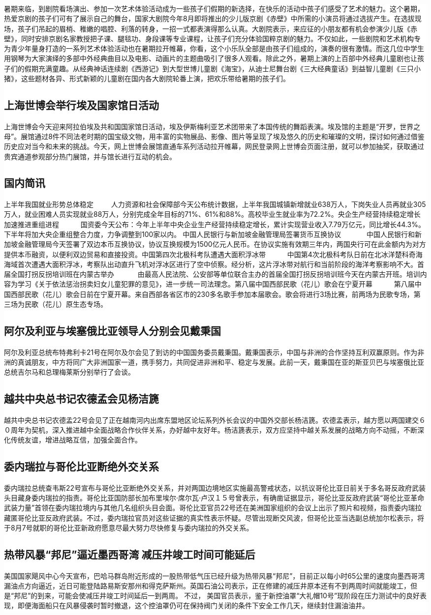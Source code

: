 
暑期来临，到剧院看场演出、参加一次艺术体验活动成为一些孩子们假期的新选择，在快乐的活动中孩子们感受了艺术的魅力。这个暑期，热爱京剧的孩子们可有了展示自己的舞台，国家大剧院今年8月即将推出的少儿版京剧《赤壁》中所需的小演员将通过选拔产生。在选拔现场，孩子们吊起的眉梢、稚嫩的唱腔、利落的转身，一招一式都表演得那么认真。大剧院表示，来应征的小朋友都有机会参演少儿版《赤壁》，同时安排京剧名家教授把子课、腿毯功、身段课等专业课程，让孩子们充分体验国粹京剧的魅力。不仅如此，一些剧院和艺术机构专为青少年量身打造的一系列艺术体验活动也在暑期拉开帷幕，你看，这个小乐队全部是由孩子们组成的，演奏的很有激情。而这几位中学生用钢琴为大家演绎的多部中外经典曲目以及电影、动画片的主题曲吸引了很多人观看。除此之外，暑期上演的上百部中外经典儿童剧也让孩子们的假期充满童趣。从经典神话连续剧《西游记》到大型世博儿童剧《海宝》，从迪士尼舞台剧《三大经典童话》到益智儿童剧《三只小猪》，这些题材各异、形式新颖的儿童剧在国内各大剧院轮番上演，把欢乐带给暑期的孩子们。


## 上海世博会举行埃及国家馆日活动


上海世博会今天迎来阿拉伯埃及共和国国家馆日活动，埃及伊斯梅利亚艺术团带来了本国传统的舞蹈表演。埃及馆的主题是“开罗，世界之母”。展馆通过8件不同法老时期的国宝级文物，用丰富的实物展品、影像、图片等呈现了埃及悠久的历史和璀璨的文明，探讨如何通过借鉴历史应对当今和未来的挑战。今天，网上世博会展馆直通车系列活动拉开帷幕，网民登录网上世博会页面注册，就可以参加抽奖，获取通过贵宾通道参观部分热门展馆，并与馆长进行互动的机会。


## 国内简讯


上半年我国就业形势总体稳定　　  人力资源和社会保障部今天公布统计数据，上半年我国城镇新增就业638万人，下岗失业人员再就业305万人，就业困难人员实现就业88万人，分别完成全年目标的71%、61%和88%。高校毕业生就业率为72.2%。央企生产经营持续稳定增长 加速推进重组进程　　    国资委今天公布：今年上半年中央企业生产经营持续稳定增长，累计实现营业收入7.79万亿元，同比增长44.3%。下半年将加大央企重组整合力度，力争调整到100家以内。 中国人民银行与新加坡金融管理局签署货币互换协议　　      中国人民银行和新加坡金融管理局今天签署了双边本币互换协议，协议互换规模为1500亿元人民币。在协议实施有效期三年内，两国央行可在此金额内为对方提供本币融资，以便利双边贸易和直接投资。中国第四次北极科考队遭遇大面积浮冰带　　    中国第4次北极科考队日前在北冰洋楚科奇海海域首次遭遇大面积浮冰，考察队出动直升飞机对浮冰区进行了空中侦察。经分析，这片浮冰带对航行和当前阶段的海洋考察影响不大。首届全国打拐反拐培训班在内蒙古举办　　     由最高人民法院、公安部等单位联合主办的首届全国打拐反拐培训班今天在内蒙古开班。培训内容为学习《关于依法惩治拐卖妇女儿童犯罪的意见》，进一步统一司法理念。第八届中国西部民歌（花儿）歌会在宁夏开幕　　    第八届中国西部民歌（花儿）歌会日前在宁夏开幕。来自西部各省区市的230多名歌手参加本届歌会。歌会将进行3场比赛，前两场为民歌专场，第三场为民歌（花儿）原生态专场。


## 阿尔及利亚与埃塞俄比亚领导人分别会见戴秉国


阿尔及利亚总统布特弗利卡21号在阿尔及尔会见了到访的中国国务委员戴秉国。戴秉国表示，中国与非洲的合作坚持互利双赢原则。作为非洲的真诚朋友，中方将同广大非洲国家一道，携手努力，共同促进非洲和平、稳定与发展。此前一天，戴秉国在亚的斯亚贝巴与埃塞俄比亚总统吉尔马和总理梅莱斯分别举行了会谈。


## 越共中央总书记农德孟会见杨洁篪


越共中央总书记农德孟22号会见了正在越南河内出席东盟地区论坛系列外长会议的中国外交部长杨洁篪。农德孟表示，越方愿以两国建交６０周年为契机，深入推进越中全面战略合作伙伴关系，办好越中友好年。杨洁篪表示，双方应坚持中越关系发展的战略方向不动摇，不断深化传统友谊，增进战略互信，加强全面合作。


## 委内瑞拉与哥伦比亚断绝外交关系


委内瑞拉总统查韦斯22号宣布与哥伦比亚断绝外交关系，并对两国边境地区实施最高警戒状态，以抗议哥伦比亚日前关于多名哥反政府武装头目藏身委内瑞拉的指责。哥伦比亚国防部长加布里埃尔·席尔瓦·卢汉１５号曾表示，有确凿证据显示，哥伦比亚反政府武装“哥伦比亚革命武装力量”首领在委内瑞拉境内与其他几名组织头目会面。哥伦比亚官员22号还在美洲国家组织的会议上出示了照片和视频，指责委内瑞拉藏匿哥伦比亚反政府武装。不过，委内瑞拉官员对这些证据的真实性表示怀疑。尽管出现断交风波，但哥伦比亚当选副总统加尔松表示，将于8月7号就职的哥伦比亚新政府愿意尽最大努力尽快修复与委内瑞拉的外交关系。


## 热带风暴“邦尼”逼近墨西哥湾 减压井竣工时间可能延后


美国国家飓风中心今天宣布，巴哈马群岛附近形成的一股热带低气压已经升级为热带风暴“邦尼”，目前正以每小时65公里的速度向墨西哥湾漏油点方向逼近，近日可能登陆路易斯安那州和得克萨斯州。英国石油公司表示，正在修建的减压井原本还有不到两周时间就能竣工，但是“邦尼”的到来，可能会使减压井竣工时间延后一到两周。 不过， 美国官员表示，鉴于新控油罩“大礼帽10号”现阶段在压力测试中的良好表现，即便海面船只在风暴侵袭时暂时撤退，这个控油罩仍可在保持阀门关闭的条件下安全工作几天，继续封住漏油油井。
